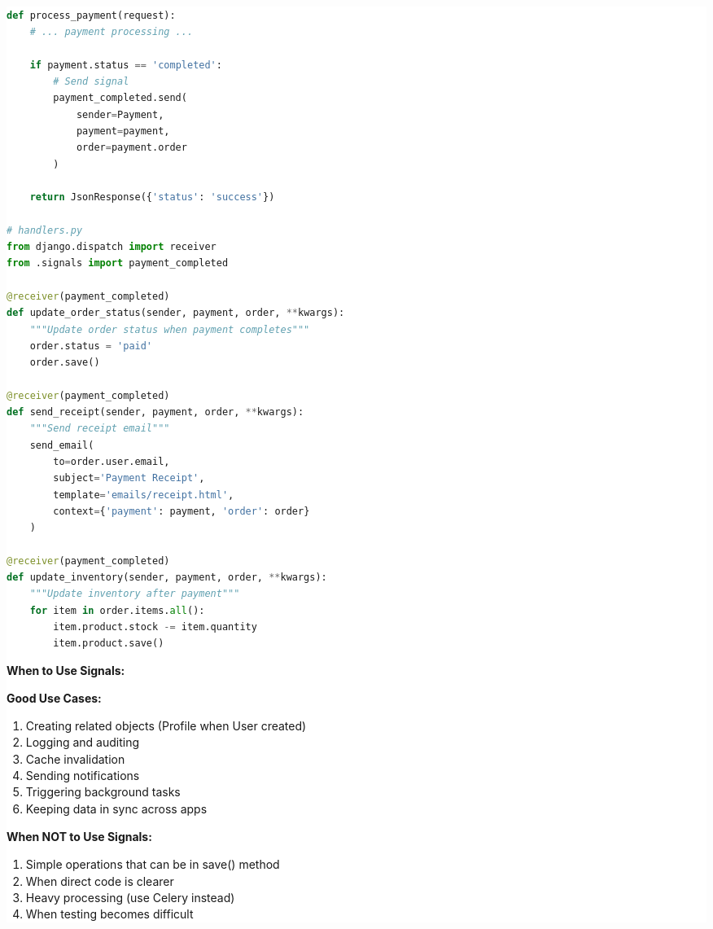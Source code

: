 ```python
def process_payment(request):
    # ... payment processing ...
    
    if payment.status == 'completed':
        # Send signal
        payment_completed.send(
            sender=Payment,
            payment=payment,
            order=payment.order
        )
    
    return JsonResponse({'status': 'success'})

# handlers.py
from django.dispatch import receiver
from .signals import payment_completed

@receiver(payment_completed)
def update_order_status(sender, payment, order, **kwargs):
    """Update order status when payment completes"""
    order.status = 'paid'
    order.save()

@receiver(payment_completed)
def send_receipt(sender, payment, order, **kwargs):
    """Send receipt email"""
    send_email(
        to=order.user.email,
        subject='Payment Receipt',
        template='emails/receipt.html',
        context={'payment': payment, 'order': order}
    )

@receiver(payment_completed)
def update_inventory(sender, payment, order, **kwargs):
    """Update inventory after payment"""
    for item in order.items.all():
        item.product.stock -= item.quantity
        item.product.save()
```

**When to Use Signals:**

**Good Use Cases:**
1. Creating related objects (Profile when User created)
2. Logging and auditing
3. Cache invalidation
4. Sending notifications
5. Triggering background tasks
6. Keeping data in sync across apps

**When NOT to Use Signals:**
1. Simple operations that can be in save() method
2. When direct code is clearer
3. Heavy processing (use Celery instead)
4. When testing becomes difficult
